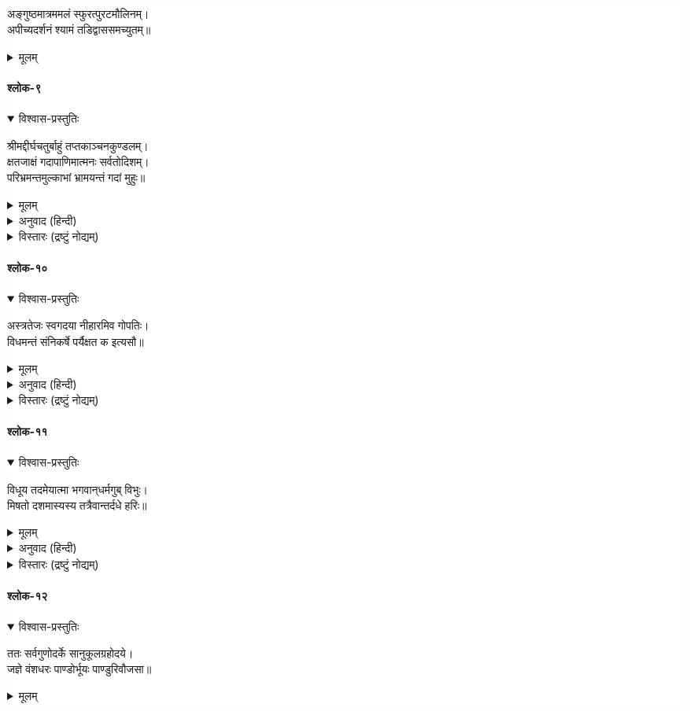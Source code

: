 अङ्‍गुष्ठमात्रममलं स्फुरत्पुरटमौलिनम्।  
अपीच्यदर्शनं श्यामं तडिद्वाससमच्युतम्॥
</details>

<details><summary>मूलम्</summary></details>

#### श्लोक-९


<details open><summary>विश्वास-प्रस्तुतिः</summary>

श्रीमद्दीर्घचतुर्बाहुं तप्तकाञ्चनकुण्डलम्।  
क्षतजाक्षं गदापाणिमात्मनः सर्वतोदिशम्।  
परिभ्रमन्तमुल्काभां भ्रामयन्तं गदां मुहुः॥
</details>

<details><summary>मूलम्</summary></details>

<details><summary>अनुवाद (हिन्दी)</summary></details>

<details><summary>विस्तारः (द्रष्टुं नोद्यम्)</summary></details>

#### श्लोक-१०


<details open><summary>विश्वास-प्रस्तुतिः</summary>

अस्त्रतेजः स्वगदया नीहारमिव गोपतिः।  
विधमन्तं संनिकर्षे पर्यैक्षत क इत्यसौ॥
</details>

<details><summary>मूलम्</summary></details>

<details><summary>अनुवाद (हिन्दी)</summary></details>

<details><summary>विस्तारः (द्रष्टुं नोद्यम्)</summary></details>

#### श्लोक-११


<details open><summary>विश्वास-प्रस्तुतिः</summary>

विधूय तदमेयात्मा भगवान‍्धर्मगुब् विभुः।  
मिषतो दशमास्यस्य तत्रैवान्तर्दधे हरिः॥
</details>

<details><summary>मूलम्</summary></details>

<details><summary>अनुवाद (हिन्दी)</summary></details>

<details><summary>विस्तारः (द्रष्टुं नोद्यम्)</summary></details>

#### श्लोक-१२


<details open><summary>विश्वास-प्रस्तुतिः</summary>

ततः सर्वगुणोदर्के सानुकूलग्रहोदये।  
जज्ञे वंशधरः पाण्डोर्भूयः पाण्डुरिवौजसा॥
</details>

<details><summary>मूलम्</summary></details>
